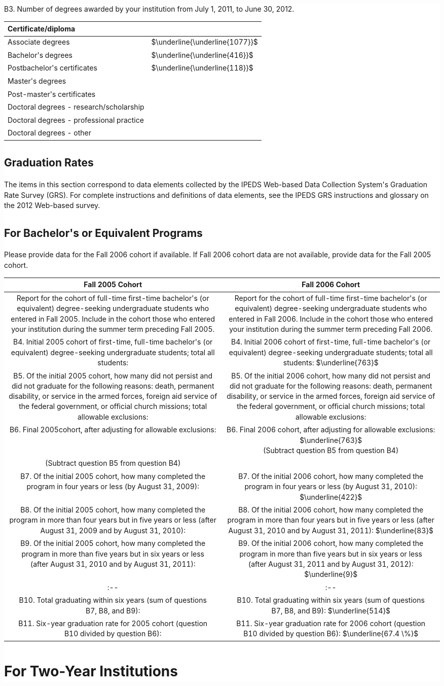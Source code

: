 B3. Number of degrees awarded by your institution from July 1, 2011, to June 30, 2012.

| Certificate/diploma |  |
| :-- | :-- |
| Associate degrees | $\underline{\underline{1077}}$ |
| Bachelor's degrees | $\underline{\underline{416}}$ |
| Postbachelor's certificates | $\underline{\underline{118}}$ |
| Master's degrees |  |
| Post-master's certificates |  |
| Doctoral degrees - research/scholarship |  |
| Doctoral degrees - professional practice |  |
| Doctoral degrees - other |  |

## Graduation Rates

The items in this section correspond to data elements collected by the IPEDS Web-based Data Collection System's Graduation Rate Survey (GRS). For complete instructions and definitions of data elements, see the IPEDS GRS instructions and glossary on the 2012 Web-based survey.

## For Bachelor's or Equivalent Programs

Please provide data for the Fall 2006 cohort if available. If Fall 2006 cohort data are not available, provide data for the Fall 2005 cohort.

| Fall 2005 Cohort | Fall 2006 Cohort |
| :--: | :--: |
| Report for the cohort of full-time first-time bachelor's (or equivalent) degree-seeking undergraduate students who entered in Fall 2005. Include in the cohort those who entered your institution during the summer term preceding Fall 2005. | Report for the cohort of full-time first-time bachelor's (or equivalent) degree-seeking undergraduate students who entered in Fall 2006. Include in the cohort those who entered your institution during the summer term preceding Fall 2006. |
| B4. Initial 2005 cohort of first-time, full-time bachelor's (or equivalent) degree-seeking undergraduate students; total all students: | B4. Initial 2006 cohort of first-time, full-time bachelor's (or equivalent) degree-seeking undergraduate students; total all students: $\underline{763}$ |
| B5. Of the initial 2005 cohort, how many did not persist and did not graduate for the following reasons: death, permanent disability, or service in the armed forces, foreign aid service of the federal government, or official church missions; total allowable exclusions: | B5. Of the initial 2006 cohort, how many did not persist and did not graduate for the following reasons: death, permanent disability, or service in the armed forces, foreign aid service of the federal government, or official church missions; total allowable exclusions: |
| B6. Final 2005cohort, after adjusting for allowable exclusions: | B6. Final 2006 cohort, after adjusting for allowable exclusions: $\underline{763}$ <br> (Subtract question B5 from question B4) |
| (Subtract question B5 from question B4) |  |
| B7. Of the initial 2005 cohort, how many completed the program in four years or less (by August 31, 2009): | B7. Of the initial 2006 cohort, how many completed the program in four years or less (by August 31, 2010): $\underline{422}$ |
| B8. Of the initial 2005 cohort, how many completed the program in more than four years but in five years or less (after August 31, 2009 and by August 31, 2010): | B8. Of the initial 2006 cohort, how many completed the program in more than four years but in five years or less (after August 31, 2010 and by August 31, 2011): $\underline{83}$ |
| B9. Of the initial 2005 cohort, how many completed the <br> program in more than five years but in six years or less <br> (after August 31, 2010 and by August 31, 2011): | B9. Of the initial 2006 cohort, how many completed the <br> program in more than five years but in six years or less <br> (after August 31, 2011 and by August 31, 2012): $\underline{9}$ |
| :-- | :-- |
| B10. Total graduating within six years (sum of questions <br> B7, B8, and B9): | B10. Total graduating within six years (sum of questions <br> B7, B8, and B9): $\underline{514}$ |
| B11. Six-year graduation rate for 2005 cohort (question <br> B10 divided by question B6): | B11. Six-year graduation rate for 2006 cohort (question <br> B10 divided by question B6): $\underline{67.4 \%}$ |

# For Two-Year Institutions 
